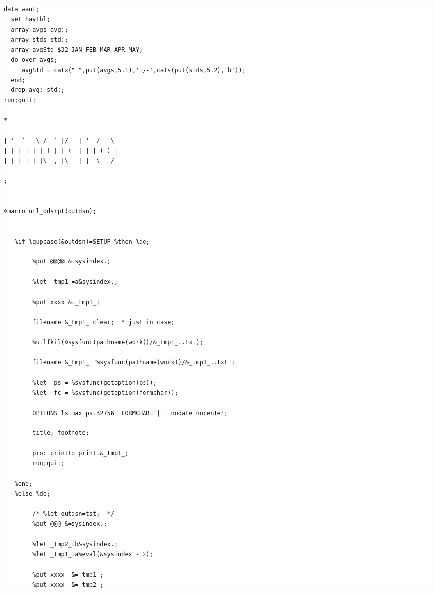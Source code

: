     data want;
      set havTbl;
      array avgs avg:;
      array stds std:;
      array avgStd $32 JAN FEB MAR APR MAY;
      do over avgs;
         avgStd = catx(" ",put(avgs,5.1),'+/-',cats(put(stds,5.2),'b'));
      end;
      drop avg: std:;
    run;quit;

    *
     _ __ ___   __ _  ___ _ __ ___
    | '_ ` _ \ / _` |/ __| '__/ _ \
    | | | | | | (_| | (__| | | (_) |
    |_| |_| |_|\__,_|\___|_|  \___/

    ;


    %macro utl_odsrpt(outdsn);


       %if %qupcase(&outdsn)=SETUP %then %do;

            %put @@@@ &=sysindex.;

            %let _tmp1_=a&sysindex.;

            %put xxxx &=_tmp1_;

            filename &_tmp1_ clear;  * just in case;

            %utlfkil(%sysfunc(pathname(work))/&_tmp1_..txt);

            filename &_tmp1_ "%sysfunc(pathname(work))/&_tmp1_..txt";

            %let _ps_= %sysfunc(getoption(ps));
            %let _fc_= %sysfunc(getoption(formchar));

            OPTIONS ls=max ps=32756  FORMCHAR='|'  nodate nocenter;

            title; footnote;

            proc printto print=&_tmp1_;
            run;quit;

       %end;
       %else %do;

            /* %let outdsn=tst;  */
            %put @@@ &=sysindex.;

            %let _tmp2_=b&sysindex.;
            %let _tmp1_=a%eval(&sysindex - 2);

            %put xxxx  &=_tmp1_;
            %put xxxx  &=_tmp2_;
